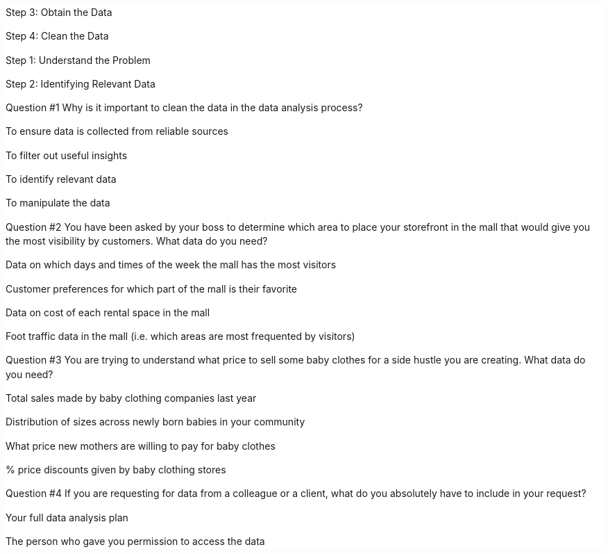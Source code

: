 
Step 3: Obtain the Data


Step 4: Clean the Data


Step 1: Understand the Problem


Step 2: Identifying Relevant Data

Question #1
Why is it important to clean the data in the data analysis process?


To ensure data is collected from reliable sources


To filter out useful insights


To identify relevant data


To manipulate the data

Question #2
You have been asked by your boss to determine which area to place your storefront in the mall that would give you the most visibility by customers. What data do you need?


Data on which days and times of the week the mall has the most visitors


Customer preferences for which part of the mall is their favorite


Data on cost of each rental space in the mall


Foot traffic data in the mall (i.e. which areas are most frequented by visitors)

Question #3
You are trying to understand what price to sell some baby clothes for a side hustle you are creating. What data do you need?


Total sales made by baby clothing companies last year


Distribution of sizes across newly born babies in your community


What price new mothers are willing to pay for baby clothes


% price discounts given by baby clothing stores

Question #4
If you are requesting for data from a colleague or a client, what do you absolutely have to include in your request?


Your full data analysis plan


The person who gave you permission to access the data
